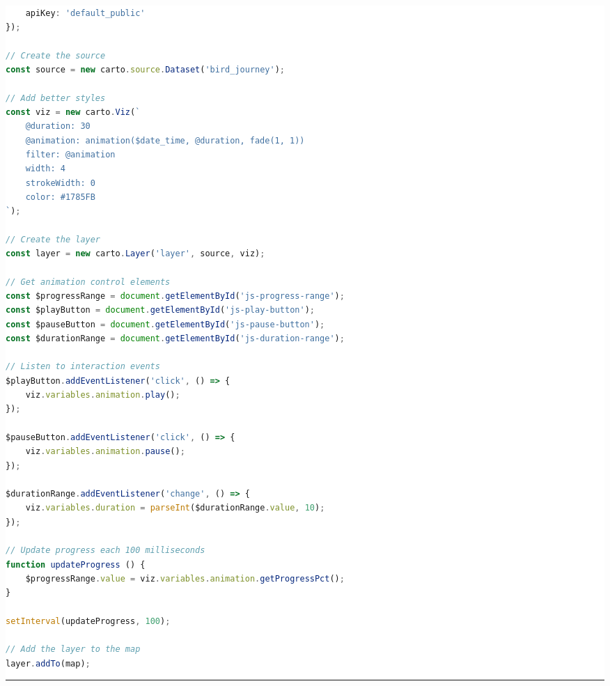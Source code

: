 ```js
    apiKey: 'default_public'
});

// Create the source
const source = new carto.source.Dataset('bird_journey');

// Add better styles
const viz = new carto.Viz(`
    @duration: 30
    @animation: animation($date_time, @duration, fade(1, 1))
    filter: @animation
    width: 4
    strokeWidth: 0
    color: #1785FB
`);

// Create the layer
const layer = new carto.Layer('layer', source, viz);

// Get animation control elements
const $progressRange = document.getElementById('js-progress-range');
const $playButton = document.getElementById('js-play-button');
const $pauseButton = document.getElementById('js-pause-button');
const $durationRange = document.getElementById('js-duration-range');

// Listen to interaction events
$playButton.addEventListener('click', () => {
    viz.variables.animation.play();
});

$pauseButton.addEventListener('click', () => {
    viz.variables.animation.pause();
});

$durationRange.addEventListener('change', () => {
    viz.variables.duration = parseInt($durationRange.value, 10);
});

// Update progress each 100 milliseconds
function updateProgress () {
    $progressRange.value = viz.variables.animation.getProgressPct();
}

setInterval(updateProgress, 100);

// Add the layer to the map
layer.addTo(map);
```

<hr/>

